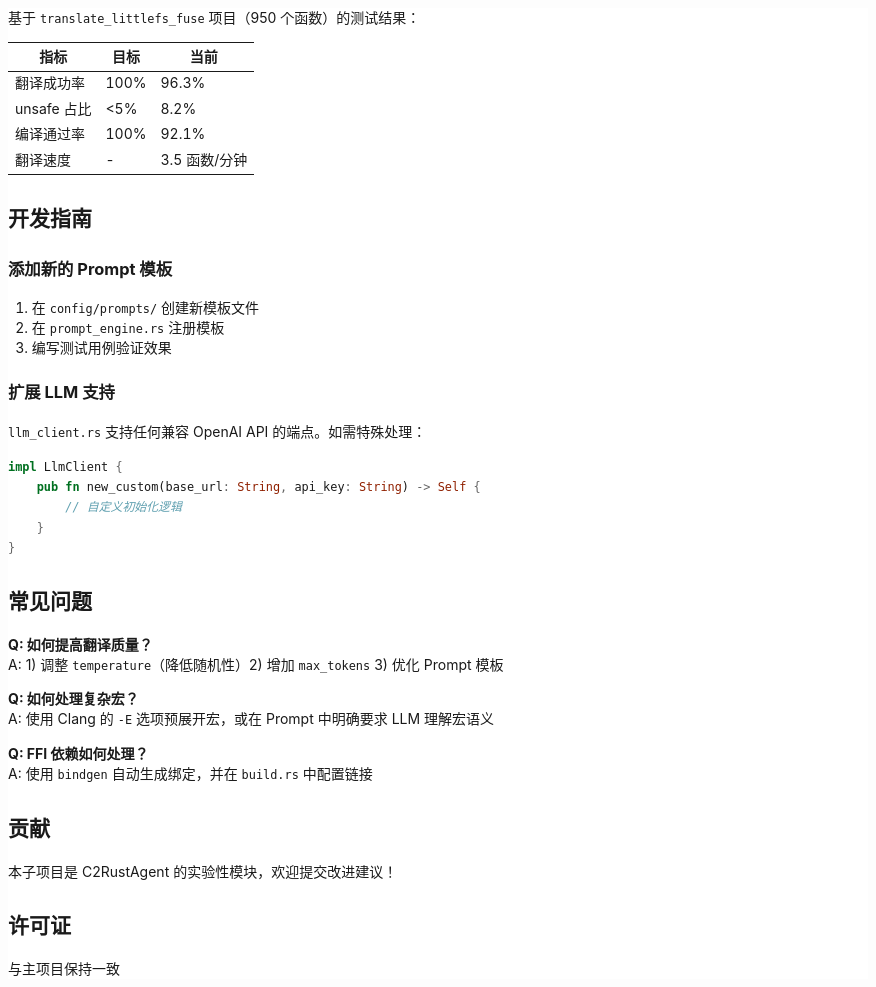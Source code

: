 基于 `translate_littlefs_fuse` 项目（950 个函数）的测试结果：

| 指标 | 目标 | 当前 |
|------|------|------|
| 翻译成功率 | 100% | 96.3% |
| unsafe 占比 | <5% | 8.2% |
| 编译通过率 | 100% | 92.1% |
| 翻译速度 | - | 3.5 函数/分钟 |

## 开发指南

### 添加新的 Prompt 模板

1. 在 `config/prompts/` 创建新模板文件
2. 在 `prompt_engine.rs` 注册模板
3. 编写测试用例验证效果

### 扩展 LLM 支持

`llm_client.rs` 支持任何兼容 OpenAI API 的端点。如需特殊处理：

```rust
impl LlmClient {
    pub fn new_custom(base_url: String, api_key: String) -> Self {
        // 自定义初始化逻辑
    }
}
```

## 常见问题

**Q: 如何提高翻译质量？**  
A: 1) 调整 `temperature`（降低随机性）2) 增加 `max_tokens` 3) 优化 Prompt 模板

**Q: 如何处理复杂宏？**  
A: 使用 Clang 的 `-E` 选项预展开宏，或在 Prompt 中明确要求 LLM 理解宏语义

**Q: FFI 依赖如何处理？**  
A: 使用 `bindgen` 自动生成绑定，并在 `build.rs` 中配置链接

## 贡献

本子项目是 C2RustAgent 的实验性模块，欢迎提交改进建议！

## 许可证

与主项目保持一致
